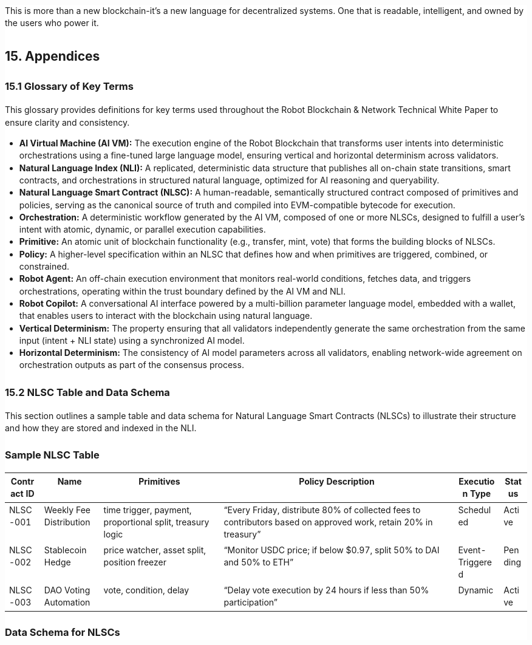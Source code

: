 This is more than a new blockchain-it’s a new language for decentralized systems. One that is readable, intelligent, and owned by the users who power it.

## 15. Appendices

### 15.1 Glossary of Key Terms

This glossary provides definitions for key terms used throughout the Robot Blockchain & Network Technical White Paper to ensure clarity and consistency.

- **AI Virtual Machine (AI VM):** The execution engine of the Robot Blockchain that transforms user intents into deterministic orchestrations using a fine-tuned large language model, ensuring vertical and horizontal determinism across validators.
- **Natural Language Index (NLI):** A replicated, deterministic data structure that publishes all on-chain state transitions, smart contracts, and orchestrations in structured natural language, optimized for AI reasoning and queryability.
- **Natural Language Smart Contract (NLSC):** A human-readable, semantically structured contract composed of primitives and policies, serving as the canonical source of truth and compiled into EVM-compatible bytecode for execution.
- **Orchestration:** A deterministic workflow generated by the AI VM, composed of one or more NLSCs, designed to fulfill a user’s intent with atomic, dynamic, or parallel execution capabilities.
- **Primitive:** An atomic unit of blockchain functionality (e.g., transfer, mint, vote) that forms the building blocks of NLSCs.
- **Policy:** A higher-level specification within an NLSC that defines how and when primitives are triggered, combined, or constrained.
- **Robot Agent:** An off-chain execution environment that monitors real-world conditions, fetches data, and triggers orchestrations, operating within the trust boundary defined by the AI VM and NLI.
- **Robot Copilot:** A conversational AI interface powered by a multi-billion parameter language model, embedded with a wallet, that enables users to interact with the blockchain using natural language.
- **Vertical Determinism:** The property ensuring that all validators independently generate the same orchestration from the same input (intent + NLI state) using a synchronized AI model.
- **Horizontal Determinism:** The consistency of AI model parameters across all validators, enabling network-wide agreement on orchestration outputs as part of the consensus process.

### 15.2 NLSC Table and Data Schema

This section outlines a sample table and data schema for Natural Language Smart Contracts (NLSCs) to illustrate their structure and how they are stored and indexed in the NLI.

### Sample NLSC Table

| Contract ID | Name | Primitives | Policy Description | Execution Type | Status |
| --- | --- | --- | --- | --- | --- |
| NLSC-001 | Weekly Fee Distribution | time trigger, payment, proportional split, treasury logic | “Every Friday, distribute 80% of collected fees to contributors based on approved work, retain 20% in treasury” | Scheduled | Active |
| NLSC-002 | Stablecoin Hedge | price watcher, asset split, position freezer | “Monitor USDC price; if below $0.97, split 50% to DAI and 50% to ETH” | Event-Triggered | Pending |
| NLSC-003 | DAO Voting Automation | vote, condition, delay | “Delay vote execution by 24 hours if less than 50% participation” | Dynamic | Active |

### Data Schema for NLSCs
